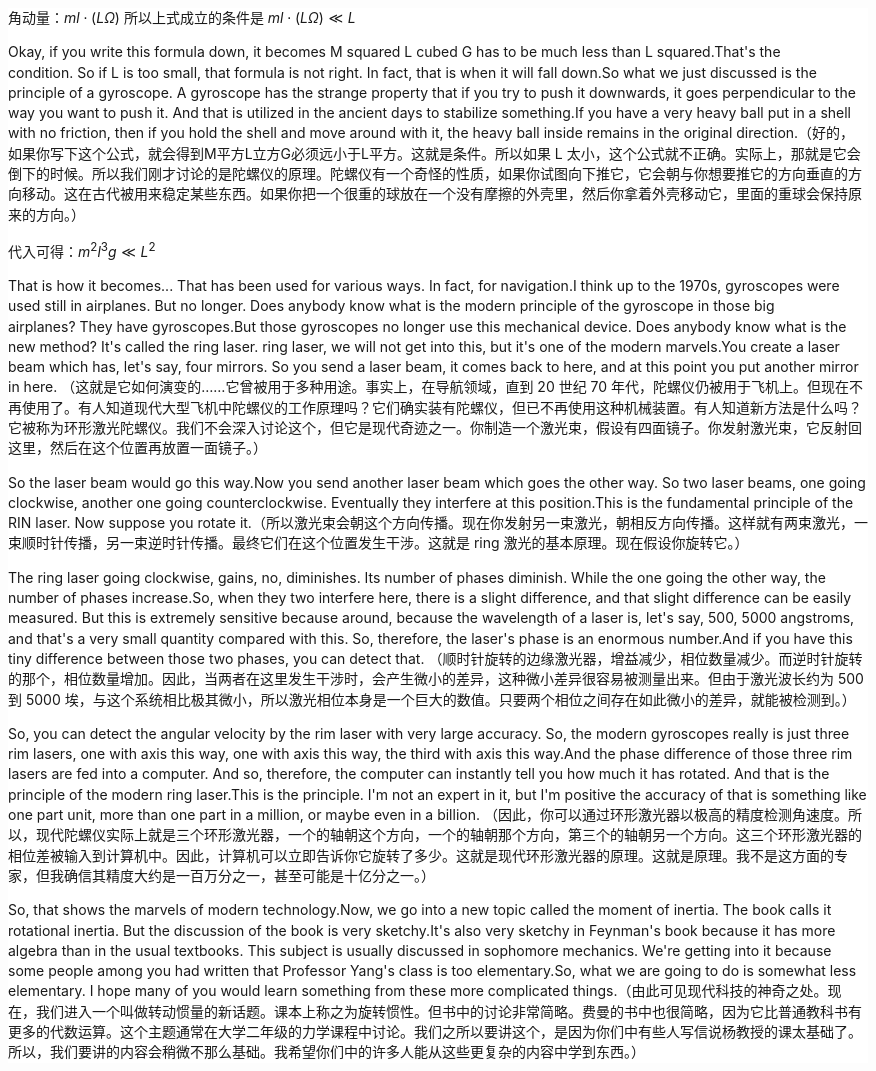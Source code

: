 角动量：$ml \cdot (L \Omega)$  所以上式成立的条件是  $ml \cdot (L \Omega) \ll L$

Okay, if you write this formula down, it becomes M squared L cubed G has to be much less than L squared.That's the condition. So if L is too small, that formula is not right. In fact, that is when it will fall down.So what we just discussed is the principle of a gyroscope. A gyroscope has the strange property that if you try to push it downwards, it goes perpendicular to the way you want to push it. And that is utilized in the ancient days to stabilize something.If you have a very heavy ball put in a shell with no friction, then if you hold the shell and move around with it, the heavy ball inside remains in the original direction.（好的，如果你写下这个公式，就会得到M平方L立方G必须远小于L平方。这就是条件。所以如果 L 太小，这个公式就不正确。实际上，那就是它会倒下的时候。所以我们刚才讨论的是陀螺仪的原理。陀螺仪有一个奇怪的性质，如果你试图向下推它，它会朝与你想要推它的方向垂直的方向移动。这在古代被用来稳定某些东西。如果你把一个很重的球放在一个没有摩擦的外壳里，然后你拿着外壳移动它，里面的重球会保持原来的方向。）

代入可得：$m^2l^3g \ll L^2$

That is how it becomes... That has been used for various ways. In fact, for navigation.I think up to the 1970s, gyroscopes were used still in airplanes. But no longer. Does anybody know what is the modern principle of the gyroscope in those big airplanes? They have gyroscopes.But those gyroscopes no longer use this mechanical device. Does anybody know what is the new method? It's called the ring laser. ring laser, we will not get into this, but it's one of the modern marvels.You create a laser beam which has, let's say, four mirrors. So you send a laser beam, it comes back to here, and at this point you put another mirror in here. （这就是它如何演变的……它曾被用于多种用途。事实上，在导航领域，直到 20 世纪 70 年代，陀螺仪仍被用于飞机上。但现在不再使用了。有人知道现代大型飞机中陀螺仪的工作原理吗？它们确实装有陀螺仪，但已不再使用这种机械装置。有人知道新方法是什么吗？它被称为环形激光陀螺仪。我们不会深入讨论这个，但它是现代奇迹之一。你制造一个激光束，假设有四面镜子。你发射激光束，它反射回这里，然后在这个位置再放置一面镜子。）


So the laser beam would go this way.Now you send another laser beam which goes the other way. So two laser beams, one going clockwise, another one going counterclockwise. Eventually they interfere at this position.This is the fundamental principle of the RIN laser. Now suppose you rotate it.（所以激光束会朝这个方向传播。现在你发射另一束激光，朝相反方向传播。这样就有两束激光，一束顺时针传播，另一束逆时针传播。最终它们在这个位置发生干涉。这就是 ring 激光的基本原理。现在假设你旋转它。）

The ring laser going clockwise, gains, no, diminishes. Its number of phases diminish. While the one going the other way, the number of phases increase.So, when they two interfere here, there is a slight difference, and that slight difference can be easily measured. But this is extremely sensitive because around, because the wavelength of a laser is, let's say, 500, 5000 angstroms, and that's a very small quantity compared with this. So, therefore, the laser's phase is an enormous number.And if you have this tiny difference between those two phases, you can detect that. （顺时针旋转的边缘激光器，增益减少，相位数量减少。而逆时针旋转的那个，相位数量增加。因此，当两者在这里发生干涉时，会产生微小的差异，这种微小差异很容易被测量出来。但由于激光波长约为 500 到 5000 埃，与这个系统相比极其微小，所以激光相位本身是一个巨大的数值。只要两个相位之间存在如此微小的差异，就能被检测到。）

So, you can detect the angular velocity by the rim laser with very large accuracy. So, the modern gyroscopes really is just three rim lasers, one with axis this way, one with axis this way, the third with axis this way.And the phase difference of those three rim lasers are fed into a computer. And so, therefore, the computer can instantly tell you how much it has rotated. And that is the principle of the modern ring laser.This is the principle. I'm not an expert in it, but I'm positive the accuracy of that is something like one part unit, more than one part in a million, or maybe even in a billion. （因此，你可以通过环形激光器以极高的精度检测角速度。所以，现代陀螺仪实际上就是三个环形激光器，一个的轴朝这个方向，一个的轴朝那个方向，第三个的轴朝另一个方向。这三个环形激光器的相位差被输入到计算机中。因此，计算机可以立即告诉你它旋转了多少。这就是现代环形激光器的原理。这就是原理。我不是这方面的专家，但我确信其精度大约是一百万分之一，甚至可能是十亿分之一。）

So, that shows the marvels of modern technology.Now, we go into a new topic called the moment of inertia. The book calls it rotational inertia. But the discussion of the book is very sketchy.It's also very sketchy in Feynman's book because it has more algebra than in the usual textbooks. This subject is usually discussed in sophomore mechanics. We're getting into it because some people among you had written that Professor Yang's class is too elementary.So, what we are going to do is somewhat less elementary. I hope many of you would learn something from these more complicated things.（由此可见现代科技的神奇之处。现在，我们进入一个叫做转动惯量的新话题。课本上称之为旋转惯性。但书中的讨论非常简略。费曼的书中也很简略，因为它比普通教科书有更多的代数运算。这个主题通常在大学二年级的力学课程中讨论。我们之所以要讲这个，是因为你们中有些人写信说杨教授的课太基础了。所以，我们要讲的内容会稍微不那么基础。我希望你们中的许多人能从这些更复杂的内容中学到东西。）
